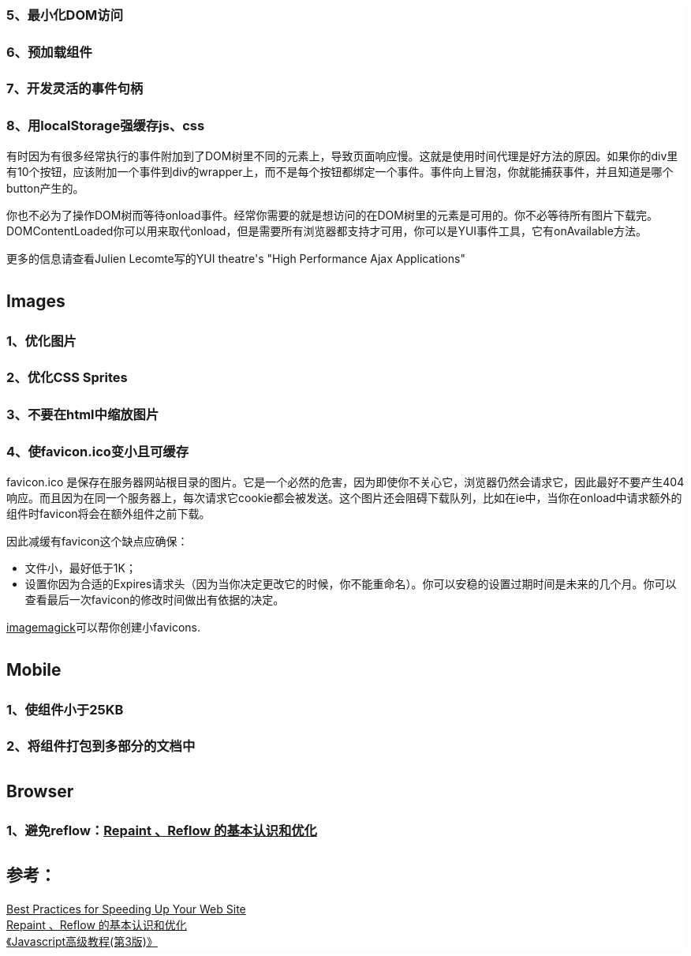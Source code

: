 ### 5、最小化DOM访问

### 6、预加载组件

### 7、开发灵活的事件句柄

### 8、用localStorage强缓存js、css

有时因为有很多经常执行的事件附加到了DOM树里不同的元素上，导致页面响应慢。这就是使用时间代理是好方法的原因。如果你的div里有10个按钮，应该附加一个事件到div的wrapper上，而不是每个按钮都绑定一个事件。事件向上冒泡，你就能捕获事件，并且知道是哪个button产生的。

你也不必为了操作DOM树而等待onload事件。经常你需要的就是想访问的在DOM树里的元素是可用的。你不必等待所有图片下载完。DOMContentLoaded你可以用来取代onload，但是需要所有浏览器都支持才可用，你可以是YUI事件工具，它有onAvailable方法。

更多的信息请查看Julien Lecomte写的YUI theatre's "High Performance Ajax Applications"

## <a name="image">Images</a>

### 1、优化图片

### 2、优化CSS Sprites

### 3、不要在html中缩放图片

### 4、使favicon.ico变小且可缓存

favicon.ico 是保存在服务器网站根目录的图片。它是一个必然的危害，因为即使你不关心它，浏览器仍然会请求它，因此最好不要产生404响应。而且因为在同一个服务器上，每次请求它cookie都会被发送。这个图片还会阻碍下载队列，比如在ie中，当你在onload中请求额外的组件时favicon将会在额外组件之前下载。

因此减缓有favicon这个缺点应确保：

* 文件小，最好低于1K；
* 设置你因为合适的Expires请求头（因为当你决定更改它的时候，你不能重命名）。你可以安稳的设置过期时间是未来的几个月。你可以查看最后一次favicon的修改时间做出有依据的决定。

[imagemagick](http://www.imagemagick.org/script/index.php)可以帮你创建小favicons.

## <a name="mobile">Mobile</a>

### 1、使组件小于25KB

### 2、将组件打包到多部分的文档中

## Browser

### 1、避免reflow：[Repaint 、Reflow 的基本认识和优化][2]

## 参考：

[Best Practices for Speeding Up Your Web Site](https://developer.yahoo.com/performance/rules.html) <br/>
[Repaint 、Reflow 的基本认识和优化](https://segmentfault.com/a/1190000002629708)<br/>
[《Javascript高级教程(第3版)》]()


[1]:http://baike.baidu.com/link?url=6SjPcEJePTLKWT4ERuBR6NFpRPbuUyPip7srH1tSC791q93iERuyO96TbP3im8jBqBfbkSvn8x3Dwznyxexld_ "http code"
[2]:https://segmentfault.com/a/1190000002629708 "Repaint 、Reflow 的基本认识和优化"
